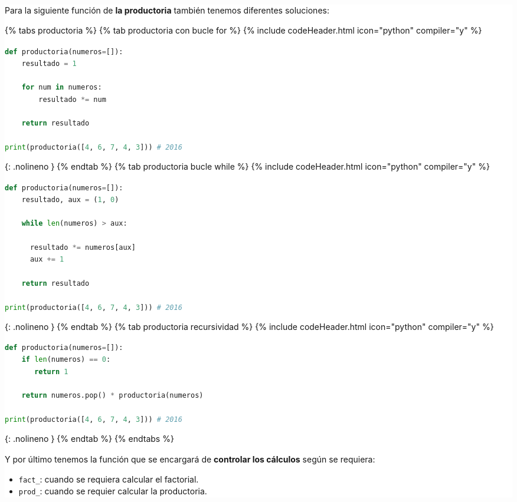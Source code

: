 

Para la siguiente función de **la productoria** también tenemos diferentes soluciones:

{% tabs productoria %}
{% tab productoria con bucle for %}
{% include codeHeader.html icon="python" compiler="y" %}
```python
def productoria(numeros=[]):
    resultado = 1

    for num in numeros:
        resultado *= num

    return resultado

print(productoria([4, 6, 7, 4, 3])) # 2016
```
{: .nolineno }
{% endtab %}
{% tab productoria bucle while %}
{% include codeHeader.html icon="python" compiler="y" %}
```python
def productoria(numeros=[]):
    resultado, aux = (1, 0)
    
    while len(numeros) > aux:
      
      resultado *= numeros[aux]
      aux += 1
    
    return resultado
    
print(productoria([4, 6, 7, 4, 3])) # 2016
```
{: .nolineno }
{% endtab %}
{% tab productoria recursividad %}
{% include codeHeader.html icon="python" compiler="y" %}
```python
def productoria(numeros=[]):
    if len(numeros) == 0:
       return 1
    
    return numeros.pop() * productoria(numeros)
    
print(productoria([4, 6, 7, 4, 3])) # 2016
```
{: .nolineno }
{% endtab %}
{% endtabs %}

Y por último tenemos la función que se encargará de **controlar los cálculos** según se requiera:

- `fact_`: cuando se requiera calcular el factorial.
- `prod_`: cuando se requier calcular la productoria.
